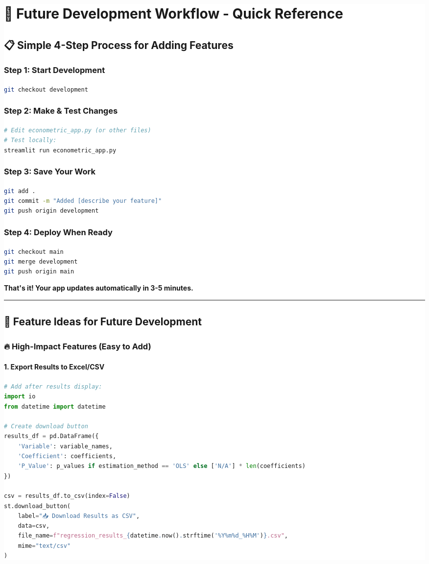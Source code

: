 # 🚀 Future Development Workflow - Quick Reference

## 📋 **Simple 4-Step Process for Adding Features**

### **Step 1: Start Development** 
```bash
git checkout development
```

### **Step 2: Make & Test Changes**
```bash
# Edit econometric_app.py (or other files)
# Test locally:
streamlit run econometric_app.py
```

### **Step 3: Save Your Work**
```bash
git add .
git commit -m "Added [describe your feature]"
git push origin development
```

### **Step 4: Deploy When Ready**
```bash
git checkout main
git merge development  
git push origin main
```

**That's it! Your app updates automatically in 3-5 minutes.**

---

## 🎯 **Feature Ideas for Future Development**

### **🔥 High-Impact Features (Easy to Add)**

#### **1. Export Results to Excel/CSV**
```python
# Add after results display:
import io
from datetime import datetime

# Create download button
results_df = pd.DataFrame({
    'Variable': variable_names,
    'Coefficient': coefficients,
    'P_Value': p_values if estimation_method == 'OLS' else ['N/A'] * len(coefficients)
})

csv = results_df.to_csv(index=False)
st.download_button(
    label="📥 Download Results as CSV",
    data=csv,
    file_name=f"regression_results_{datetime.now().strftime('%Y%m%d_%H%M')}.csv",
    mime="text/csv"
)
```
